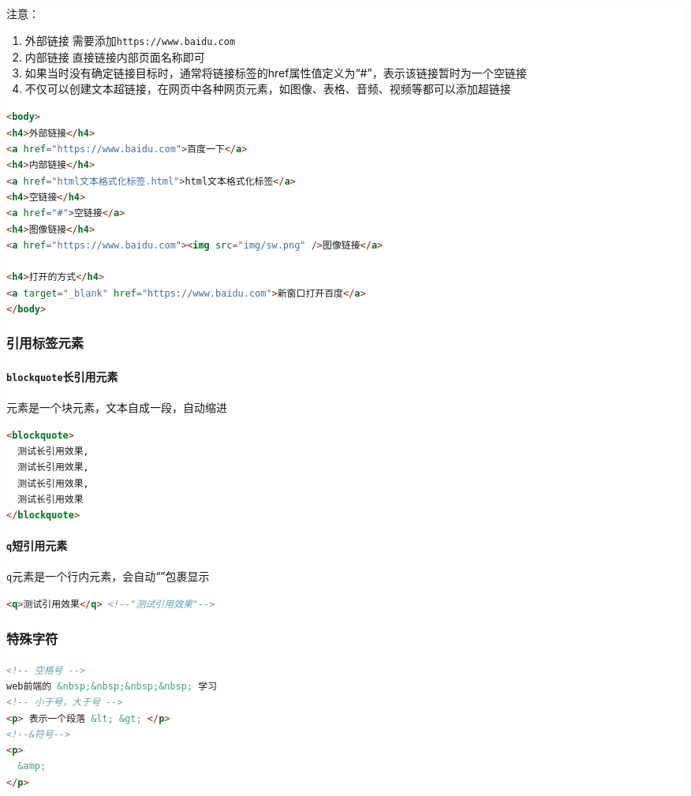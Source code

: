 注意：

1. 外部链接 需要添加`https://www.baidu.com`
2. 内部链接 直接链接内部页面名称即可
3. 如果当时没有确定链接目标时，通常将链接标签的href属性值定义为“#”，表示该链接暂时为一个空链接
4. 不仅可以创建文本超链接，在网页中各种网页元素，如图像、表格、音频、视频等都可以添加超链接

```html
<body>
<h4>外部链接</h4>
<a href="https://www.baidu.com">百度一下</a>
<h4>内部链接</h4>
<a href="html文本格式化标签.html">html文本格式化标签</a>
<h4>空链接</h4>
<a href="#">空链接</a>
<h4>图像链接</h4>
<a href="https://www.baidu.com"><img src="img/sw.png" />图像链接</a>

<h4>打开的方式</h4>
<a target="_blank" href="https://www.baidu.com">新窗口打开百度</a>
</body>
```

### 引用标签元素

#### `blockquote`长引用元素

元素是一个块元素，文本自成一段，自动缩进

```html
<blockquote>
  测试长引用效果,
  测试长引用效果,
  测试长引用效果,
  测试长引用效果
</blockquote>
```

#### `q`短引用元素

`q`元素是一个行内元素，会自动“”包裹显示

```html
<q>测试引用效果</q> <!--"测试引用效果"-->
```

### 特殊字符

```html
<!-- 空格号 -->
web前端的 &nbsp;&nbsp;&nbsp;&nbsp; 学习
<!-- 小于号，大于号 -->
<p> 表示一个段落 &lt; &gt; </p>
<!--&符号-->
<p>
  &amp;
</p>
```
